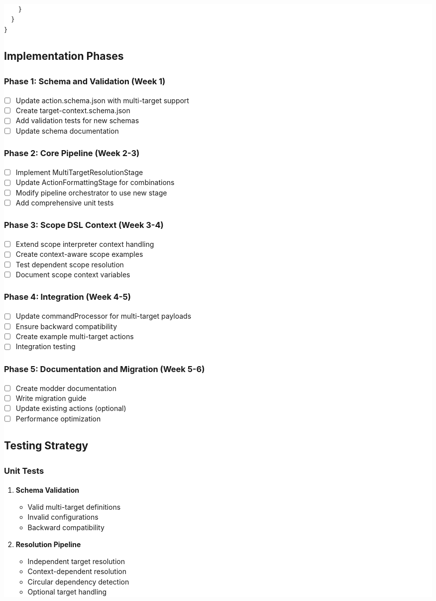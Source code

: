 ```javascript
    }
  }
}
```

## Implementation Phases

### Phase 1: Schema and Validation (Week 1)
- [ ] Update action.schema.json with multi-target support
- [ ] Create target-context.schema.json
- [ ] Add validation tests for new schemas
- [ ] Update schema documentation

### Phase 2: Core Pipeline (Week 2-3)
- [ ] Implement MultiTargetResolutionStage
- [ ] Update ActionFormattingStage for combinations
- [ ] Modify pipeline orchestrator to use new stage
- [ ] Add comprehensive unit tests

### Phase 3: Scope DSL Context (Week 3-4)
- [ ] Extend scope interpreter context handling
- [ ] Create context-aware scope examples
- [ ] Test dependent scope resolution
- [ ] Document scope context variables

### Phase 4: Integration (Week 4-5)
- [ ] Update commandProcessor for multi-target payloads
- [ ] Ensure backward compatibility
- [ ] Create example multi-target actions
- [ ] Integration testing

### Phase 5: Documentation and Migration (Week 5-6)
- [ ] Create modder documentation
- [ ] Write migration guide
- [ ] Update existing actions (optional)
- [ ] Performance optimization

## Testing Strategy

### Unit Tests

1. **Schema Validation**
   - Valid multi-target definitions
   - Invalid configurations
   - Backward compatibility

2. **Resolution Pipeline**
   - Independent target resolution
   - Context-dependent resolution
   - Circular dependency detection
   - Optional target handling
